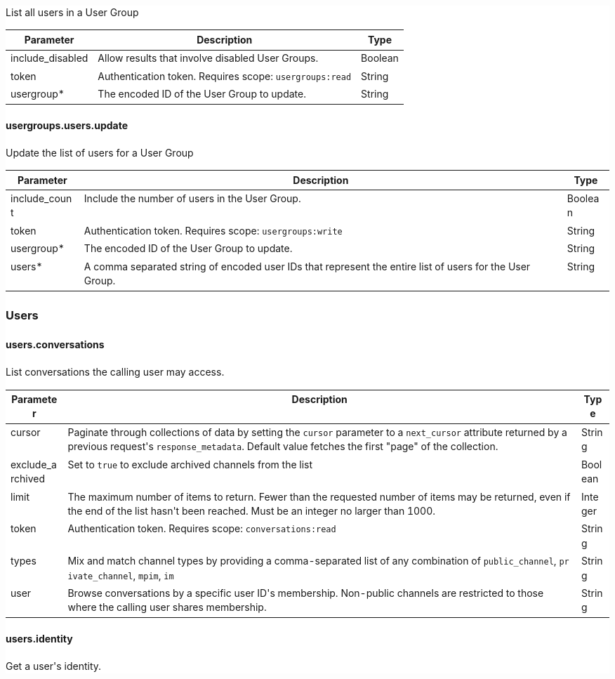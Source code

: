 List all users in a User Group

| Parameter         | Description                                             | Type    |
| ----------------- | ------------------------------------------------------- | ------- |
| include\_disabled | Allow results that involve disabled User Groups.        | Boolean |
| token             | Authentication token. Requires scope: `usergroups:read` | String  |
| usergroup\*       | The encoded ID of the User Group to update.             | String  |

#### usergroups.users.update[​](http://localhost:3000/docs/integrations/Chat/chat-slack-integration#usergroupsusersupdate) <a href="#usergroupsusersupdate" id="usergroupsusersupdate"></a>

Update the list of users for a User Group

| Parameter      | Description                                                                                              | Type    |
| -------------- | -------------------------------------------------------------------------------------------------------- | ------- |
| include\_count | Include the number of users in the User Group.                                                           | Boolean |
| token          | Authentication token. Requires scope: `usergroups:write`                                                 | String  |
| usergroup\*    | The encoded ID of the User Group to update.                                                              | String  |
| users\*        | A comma separated string of encoded user IDs that represent the entire list of users for the User Group. | String  |

### Users

#### users.conversations[​](http://localhost:3000/docs/integrations/Chat/chat-slack-integration#usersconversations) <a href="#usersconversations" id="usersconversations"></a>

List conversations the calling user may access.

| Parameter         | Description                                                                                                                                                                                                         | Type    |
| ----------------- | ------------------------------------------------------------------------------------------------------------------------------------------------------------------------------------------------------------------- | ------- |
| cursor            | Paginate through collections of data by setting the `cursor` parameter to a `next_cursor` attribute returned by a previous request's `response_metadata`. Default value fetches the first "page" of the collection. | String  |
| exclude\_archived | Set to `true` to exclude archived channels from the list                                                                                                                                                            | Boolean |
| limit             | The maximum number of items to return. Fewer than the requested number of items may be returned, even if the end of the list hasn't been reached. Must be an integer no larger than 1000.                           | Integer |
| token             | Authentication token. Requires scope: `conversations:read`                                                                                                                                                          | String  |
| types             | Mix and match channel types by providing a comma-separated list of any combination of `public_channel`, `private_channel`, `mpim`, `im`                                                                             | String  |
| user              | Browse conversations by a specific user ID's membership. Non-public channels are restricted to those where the calling user shares membership.                                                                      | String  |

#### users.identity[​](http://localhost:3000/docs/integrations/Chat/chat-slack-integration#usersidentity) <a href="#usersidentity" id="usersidentity"></a>

Get a user's identity.

